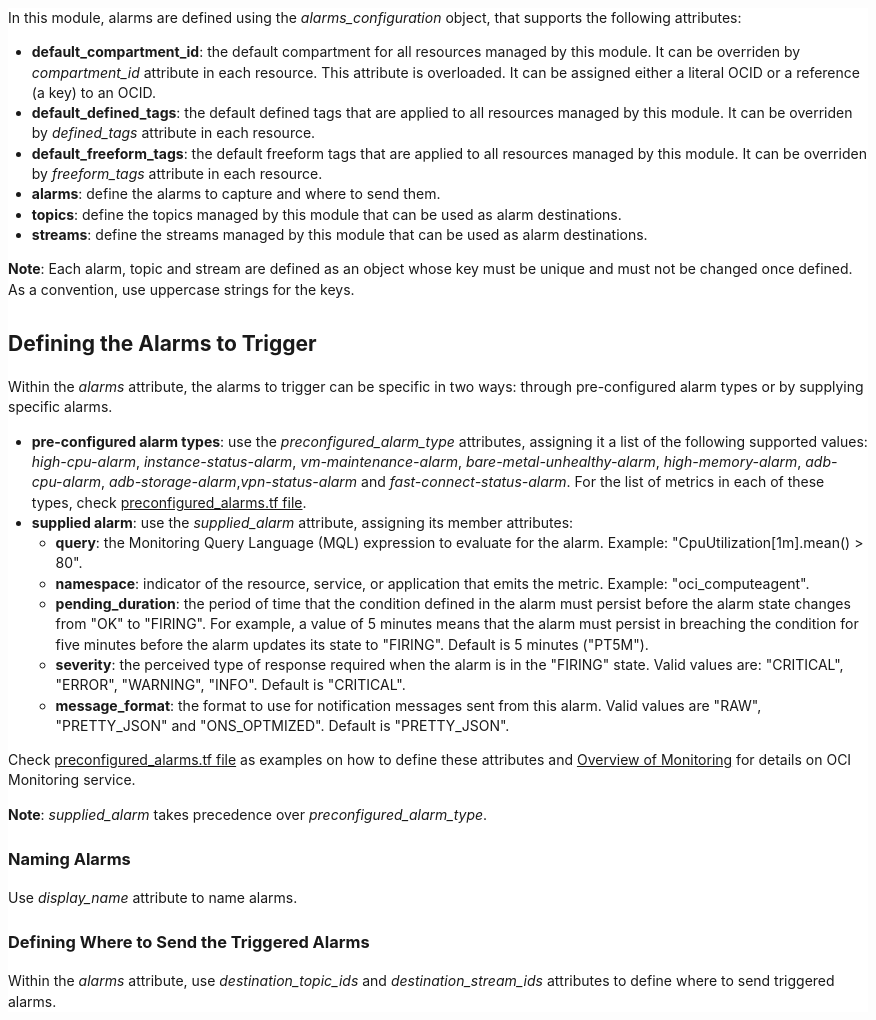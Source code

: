 In this module, alarms are defined using the *alarms_configuration* object, that supports the following attributes:
- **default_compartment_id**: the default compartment for all resources managed by this module. It can be overriden by *compartment_id* attribute in each resource. This attribute is overloaded. It can be assigned either a literal OCID or a reference (a key) to an OCID.
- **default_defined_tags**: the default defined tags that are applied to all resources managed by this module. It can be overriden by *defined_tags* attribute in each resource.
- **default_freeform_tags**: the default freeform tags that are applied to all resources managed by this module. It can be overriden by *freeform_tags* attribute in each resource.
- **alarms**: define the alarms to capture and where to send them. 
- **topics**: define the topics managed by this module that can be used as alarm destinations. 
- **streams**: define the streams managed by this module that can be used as alarm destinations.

**Note**: Each alarm, topic and stream are defined as an object whose key must be unique and must not be changed once defined. As a convention, use uppercase strings for the keys.

## Defining the Alarms to Trigger

Within the *alarms* attribute, the alarms to trigger can be specific in two ways: through pre-configured alarm types or by supplying specific alarms.
- **pre-configured alarm types**: use the *preconfigured_alarm_type* attributes, assigning it a list of the following supported values: *high-cpu-alarm*, *instance-status-alarm*, *vm-maintenance-alarm*, *bare-metal-unhealthy-alarm*, *high-memory-alarm*, *adb-cpu-alarm*, *adb-storage-alarm*,*vpn-status-alarm* and *fast-connect-status-alarm*. For the list of metrics in each of these types, check [preconfigured_alarms.tf file](./preconfigured_alarms.tf).
- **supplied alarm**: use the *supplied_alarm* attribute, assigning its member attributes:
  - **query**: the Monitoring Query Language (MQL) expression to evaluate for the alarm. Example: "CpuUtilization[1m].mean() > 80".
  - **namespace**: indicator of the resource, service, or application that emits the metric. Example: "oci_computeagent".
  - **pending_duration**: the period of time that the condition defined in the alarm must persist before the alarm state changes from "OK" to "FIRING". For example, a value of 5 minutes means that the alarm must persist in breaching the condition for five minutes before the alarm updates its state to "FIRING". Default is 5 minutes ("PT5M").
  - **severity**: the perceived type of response required when the alarm is in the "FIRING" state. Valid values are: "CRITICAL", "ERROR", "WARNING", "INFO". Default is "CRITICAL".
  - **message_format**: the format to use for notification messages sent from this alarm. Valid values are "RAW", "PRETTY_JSON" and "ONS_OPTMIZED". Default is "PRETTY_JSON".

Check [preconfigured_alarms.tf file](./preconfigured_alarms.tf) as examples on how to define these attributes and [Overview of Monitoring](https://docs.oracle.com/en-us/iaas/Content/Monitoring/Concepts/monitoringoverview.htm) for details on OCI Monitoring service.

**Note**: *supplied_alarm* takes precedence over *preconfigured_alarm_type*.

### Naming Alarms

Use *display_name* attribute to name alarms.

### Defining Where to Send the Triggered Alarms

Within the *alarms* attribute, use *destination_topic_ids* and *destination_stream_ids* attributes to define where to send triggered alarms. 
